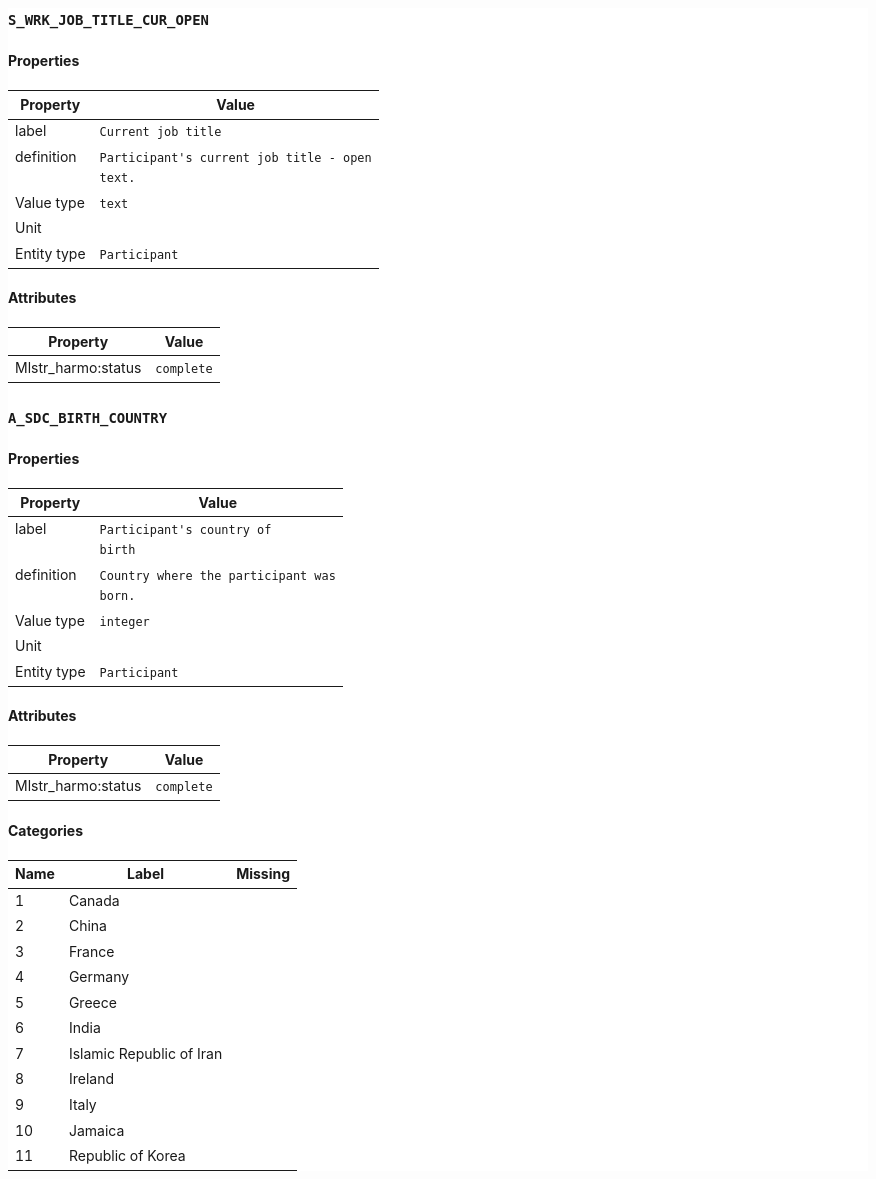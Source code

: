 

### <code class="knitr inline">S_WRK_JOB_TITLE_CUR_OPEN</code>



#### Properties

Property         | Value  
---------------- | ----------------
label            | <code class="knitr inline">Current job title </code>
definition       | <code class="knitr inline">Participant's current job title - open text. </code>
Value type       | <code class="knitr inline">text</code>
Unit             | 
Entity type      | <code class="knitr inline">Participant</code>


#### Attributes

Property         | Value  
-----------------| ----------------
Mlstr_harmo:status      | <code class="knitr inline">complete</code>















### <code class="knitr inline">A_SDC_BIRTH_COUNTRY</code>



#### Properties

Property         | Value  
---------------- | ----------------
label            | <code class="knitr inline">Participant's country of birth</code>
definition       | <code class="knitr inline">Country where the participant was born.</code>
Value type       | <code class="knitr inline">integer</code>
Unit             | 
Entity type      | <code class="knitr inline">Participant</code>


#### Attributes

Property         | Value  
-----------------| ----------------
Mlstr_harmo:status      | <code class="knitr inline">complete</code>

#### Categories


Name | Label | Missing
---------------- | ---------------- | ----------------
1 | Canada | 
2 | China | 
3 | France | 
4 | Germany | 
5 | Greece | 
6 | India | 
7 | Islamic Republic of Iran | 
8 | Ireland | 
9 | Italy | 
10 | Jamaica | 
11 | Republic of Korea | 
